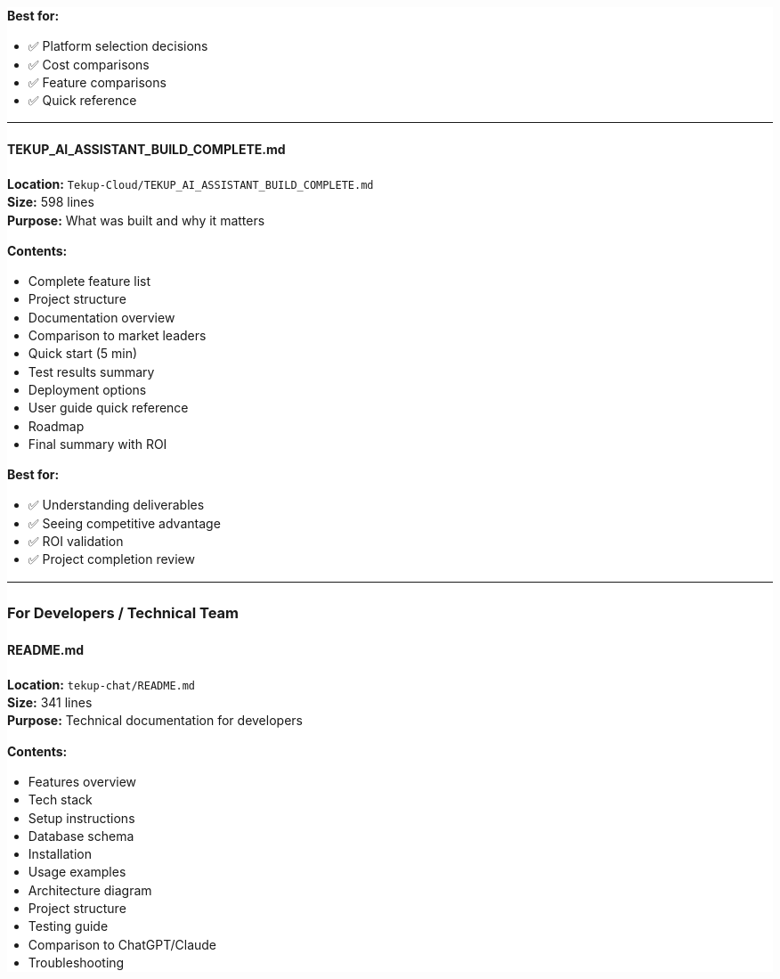 **Best for:**
- ✅ Platform selection decisions
- ✅ Cost comparisons
- ✅ Feature comparisons
- ✅ Quick reference

---

#### <a id="build-complete"></a>TEKUP_AI_ASSISTANT_BUILD_COMPLETE.md
**Location:** `Tekup-Cloud/TEKUP_AI_ASSISTANT_BUILD_COMPLETE.md`  
**Size:** 598 lines  
**Purpose:** What was built and why it matters

**Contents:**
- Complete feature list
- Project structure
- Documentation overview
- Comparison to market leaders
- Quick start (5 min)
- Test results summary
- Deployment options
- User guide quick reference
- Roadmap
- Final summary with ROI

**Best for:**
- ✅ Understanding deliverables
- ✅ Seeing competitive advantage
- ✅ ROI validation
- ✅ Project completion review

---

### For Developers / Technical Team

#### <a id="readme"></a>README.md
**Location:** `tekup-chat/README.md`  
**Size:** 341 lines  
**Purpose:** Technical documentation for developers

**Contents:**
- Features overview
- Tech stack
- Setup instructions
- Database schema
- Installation
- Usage examples
- Architecture diagram
- Project structure
- Testing guide
- Comparison to ChatGPT/Claude
- Troubleshooting
